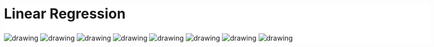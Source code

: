 # Linear Regression

<img src="https://i.imgur.com/qfn9oUD.png" alt="drawing" width="800"/>
<img src="https://i.imgur.com/nYvgnm2.png" alt="drawing" width="800"/>
<img src="https://i.imgur.com/lCBFD8o.png" alt="drawing" width="800"/>
<img src="https://i.imgur.com/bAEP9fp.png" alt="drawing" width="800"/>
<img src="https://i.imgur.com/MFqfqVw.png" alt="drawing" width="800"/>
<img src="https://i.imgur.com/nKhM96G.png" alt="drawing" width="800"/>
<img src="https://i.imgur.com/yCjiKX8.png" alt="drawing" width="800"/>
<img src="https://i.imgur.com/BATPrB6.png" alt="drawing" width="800"/>


